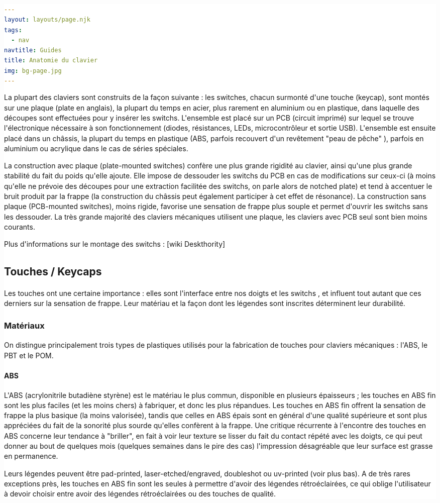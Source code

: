 ```yaml
---
layout: layouts/page.njk
tags:
  - nav
navtitle: Guides
title: Anatomie du clavier
img: bg-page.jpg
---
```


La plupart des claviers sont construits de la façon suivante : les switches, chacun surmonté d'une touche (keycap), sont montés sur une plaque (plate en anglais), la plupart du temps en acier, plus rarement en aluminium ou en plastique, dans laquelle des découpes sont effectuées pour y insérer les switchs. L'ensemble est placé sur un PCB (circuit imprimé) sur lequel se trouve l'électronique nécessaire à son fonctionnement (diodes, résistances, LEDs, microcontrôleur et sortie USB). L'ensemble est ensuite placé dans un châssis, la plupart du temps en plastique (ABS, parfois recouvert d'un revêtement "peau de pêche" ), parfois en aluminium ou acrylique dans le cas de séries spéciales.

La construction avec plaque (plate-mounted switches) confère une plus grande rigidité au clavier, ainsi qu'une plus grande stabilité du fait du poids qu'elle ajoute. Elle impose de dessouder les switchs du PCB en cas de modifications sur ceux-ci (à moins qu'elle ne prévoie des découpes pour une extraction facilitée des switchs, on parle alors de notched plate) et tend à accentuer le bruit produit par la frappe (la construction du châssis peut également participer à cet effet de résonance). La construction sans plaque (PCB-mounted switches), moins rigide, favorise une sensation de frappe plus souple et permet d'ouvrir les switchs sans les dessouder. La très grande majorité des claviers mécaniques utilisent une plaque, les claviers avec PCB seul sont bien moins courants.

Plus d'informations sur le montage des switchs : [wiki Deskthority]

## Touches / Keycaps

Les touches ont une certaine importance : elles sont l'interface entre nos doigts et les switchs , et influent tout autant que ces derniers sur la sensation de frappe. Leur matériau et la façon dont les légendes sont inscrites déterminent leur durabilité.

### Matériaux

On distingue principalement trois types de plastiques utilisés pour la fabrication de touches pour claviers mécaniques : l'ABS, le PBT et le POM.

#### ABS

L'ABS (acrylonitrile butadiène styrène) est le matériau le plus commun, disponible en plusieurs épaisseurs ; les touches en ABS fin sont les plus faciles (et les moins chers) à fabriquer, et donc les plus répandues. Les touches en ABS fin offrent la sensation de frappe la plus basique (la moins valorisée), tandis que celles en ABS épais sont en général d'une qualité supérieure et sont plus appréciées du fait de la sonorité plus sourde qu'elles confèrent à la frappe. Une critique récurrente à l'encontre des touches en ABS concerne leur tendance à "briller", en fait à voir leur texture se lisser du fait du contact répété avec les doigts, ce qui peut donner au bout de quelques mois (quelques semaines dans le pire des cas) l'impression désagréable que leur surface est grasse en permanence.

Leurs légendes peuvent être pad-printed, laser-etched/engraved, doubleshot ou uv-printed (voir plus bas). A de très rares exceptions près, les touches en ABS fin sont les seules à permettre d'avoir des légendes rétroéclairées, ce qui oblige l'utilisateur à devoir choisir entre avoir des légendes rétroéclairées ou des touches de qualité.
